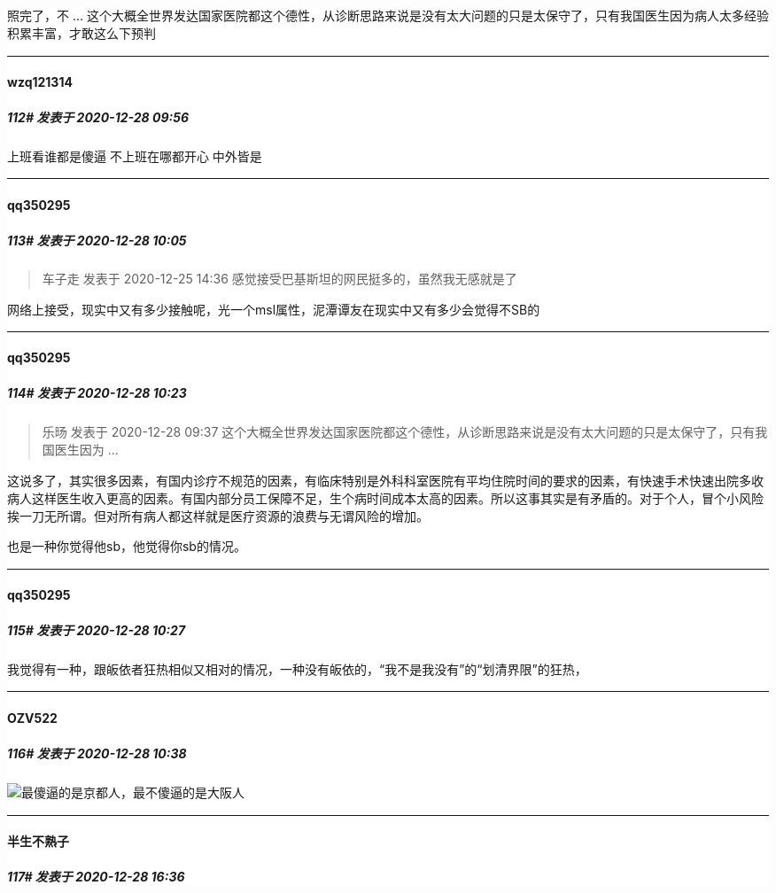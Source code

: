 照完了，不 ...</blockquote>
这个大概全世界发达国家医院都这个德性，从诊断思路来说是没有太大问题的只是太保守了，只有我国医生因为病人太多经验积累丰富，才敢这么下预判


-----

####  wzq121314  
##### 112#       发表于 2020-12-28 09:56


上班看谁都是傻逼 不上班在哪都开心 中外皆是


-----

####  qq350295  
##### 113#       发表于 2020-12-28 10:05


<blockquote>车子走 发表于 2020-12-25 14:36
感觉接受巴基斯坦的网民挺多的，虽然我无感就是了</blockquote>
网络上接受，现实中又有多少接触呢，光一个msl属性，泥潭谭友在现实中又有多少会觉得不SB的


-----

####  qq350295  
##### 114#       发表于 2020-12-28 10:23


<blockquote>乐旸 发表于 2020-12-28 09:37
这个大概全世界发达国家医院都这个德性，从诊断思路来说是没有太大问题的只是太保守了，只有我国医生因为 ...</blockquote>
这说多了，其实很多因素，有国内诊疗不规范的因素，有临床特别是外科科室医院有平均住院时间的要求的因素，有快速手术快速出院多收病人这样医生收入更高的因素。有国内部分员工保障不足，生个病时间成本太高的因素。所以这事其实是有矛盾的。对于个人，冒个小风险挨一刀无所谓。但对所有病人都这样就是医疗资源的浪费与无谓风险的增加。

也是一种你觉得他sb，他觉得你sb的情况。


-----

####  qq350295  
##### 115#       发表于 2020-12-28 10:27


我觉得有一种，跟皈依者狂热相似又相对的情况，一种没有皈依的，“我不是我没有”的“划清界限”的狂热，


-----

####  OZV522  
##### 116#       发表于 2020-12-28 10:38


<img src="https://static.saraba1st.com/image/smiley/face2017/037.png" referrerpolicy="no-referrer">最傻逼的是京都人，最不傻逼的是大阪人


-----

####  半生不熟子  
##### 117#       发表于 2020-12-28 16:36
